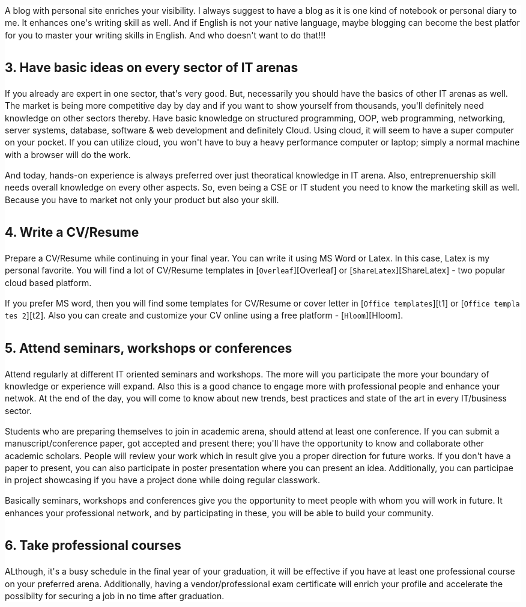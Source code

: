 A blog with personal site enriches your visibility. I always suggest to have a blog as it is one kind of notebook or personal diary to me. It enhances one's writing skill as well. And if English is not your native language, maybe blogging can become the best platfor for you to master your writing skills in English. And who doesn't want to do that!!! 


## 3. Have basic ideas on every sector of IT arenas
If you already are expert in one sector, that's very good. But, necessarily you should have the basics of other IT arenas as well. The market is being more competitive day by day and if you want to show yourself from thousands, you'll definitely need knowledge on other sectors thereby. Have basic knowledge on structured programming, OOP, web programming, networking, server systems, database, software & web development and definitely Cloud. Using cloud, it will seem to have a super computer on your pocket. If you can utilize cloud, you won't have to buy a heavy performance computer or laptop; simply a normal machine with a browser will do the work. 

And today, hands-on experience is always preferred over just theoratical knowledge in IT arena. Also, entreprenuership skill needs overall knowledge on every other aspects. So, even being a CSE or IT student you need to know the marketing skill as well. Because you have to market not only your product but also your skill.

## 4. Write a CV/Resume
Prepare a CV/Resume while continuing in your final year. You can write it using MS Word or Latex. In this case, Latex is my personal favorite. You will find a lot of CV/Resume templates in [`Overleaf`][Overleaf] or [`ShareLatex`][ShareLatex] - two popular cloud based platform. 

If you prefer MS word, then you will find some templates for CV/Resume or cover letter in [`Office templates`][t1] or [`Office templates 2`][t2]. Also you can create and customize your CV online using a free platform - [`Hloom`][Hloom].

## 5. Attend seminars, workshops or conferences
Attend regularly at different IT oriented seminars and workshops. The more will you participate the more your boundary of knowledge or experience will expand. Also this is a good chance to engage more with professional people and enhance your netwok. At the end of the day, you will come to know about new trends, best practices and state of the art in every IT/business sector.

Students who are preparing themselves to join in academic arena, should attend at least one conference. If you can submit a manuscript/conference paper, got accepted and present there;  you'll have the opportunity to know and collaborate other academic scholars. People will review your work which in result give you a proper direction for future works. If you don't have a paper to present, you can also participate in poster presentation where you can present an idea. Additionally, you can participae in project showcasing if you have a project done while doing regular classwork. 

Basically seminars, workshops and conferences give you the opportunity to meet people with whom you will work in future. It enhances your professional network, and by participating in these, you will be able to build your community.

## 6. Take professional courses
ALthough, it's a busy schedule in the final year of your graduation, it will be effective if you have at least one professional course on your preferred arena. Additionally, having a vendor/professional exam certificate will enrich your profile and accelerate the possibilty for securing a job in no time after graduation. 


[^3]: [Why do programming competition contestants use C++ and Java?] (https://stackoverflow.com/questions/3380993/why-do-programming-competition-contestants-use-c-and-java)
[^4]: [Which language is better for competitive coding?] (https://discuss.codechef.com/questions/47211/which-language-is-better-for-competitive-coding)
[^5]: [Why do most people prefer C++ for competitive programming?] (https://www.quora.com/Why-do-most-people-prefer-C++-for-competitive-programming)
[^6]: [Why LinkedIn Is the Most Powerful Marketing Tool of the 21st Century](https://www.huffingtonpost.com/anfernee-chansamooth/why-linkedin-is-the-most-_b_5706017.html)
[Python programming]: https://www.python.org/
[R programming]: https://www.r-project.org/
[C++ programming]: https://isocpp.org
[PHP]: https://secure.php.net/
[MySQL]: https://www.mysql.com
[Overleaf]: https://www.overleaf.com/gallery/tagged/cv
[ShareLatex]: https://www.sharelatex.com/templates/cv-or-resume
[t1]: https://templates.office.com/en-us/CV-resume-TM00002021
[t2]: https://templates.office.com/en-us/Resumes-and-Cover-Letters
[Hloom]: http://www.hloom.com/resumes/
[Linkedin]: https://www.linkedin.com
[Huff]: https://www.huffingtonpost.com
[^1]: [6 inspirational success quotes reach highest goals] (https://buzz.strayer.edu/success-project/6-inspirational-success-quotes-reach-highest-goals/)
[^2]: [R vs Python for Data Science: The Winner is...] (https://www.kdnuggets.com/2015/05/r-vs-python-data-science.html)